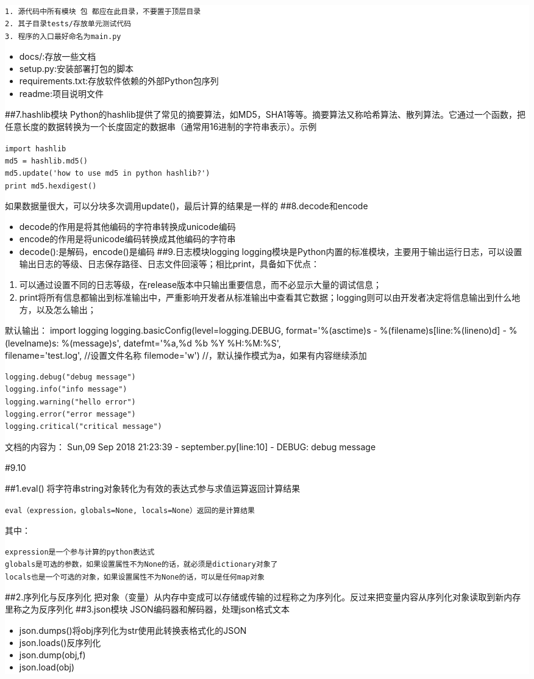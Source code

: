 	1. 源代码中所有模块 包 都应在此目录，不要置于顶层目录
	2. 其子目录tests/存放单元测试代码
	3. 程序的入口最好命名为main.py
- docs/:存放一些文档
- setup.py:安装部署打包的脚本
- requirements.txt:存放软件依赖的外部Python包序列
- readme:项目说明文件

##7.hashlib模块
Python的hashlib提供了常见的摘要算法，如MD5，SHA1等等。摘要算法又称哈希算法、散列算法。它通过一个函数，把任意长度的数据转换为一个长度固定的数据串（通常用16进制的字符串表示）。示例

	import hashlib
	md5 = hashlib.md5()
	md5.update('how to use md5 in python hashlib?')
	print md5.hexdigest()
如果数据量很大，可以分块多次调用update()，最后计算的结果是一样的
##8.decode和encode
- decode的作用是将其他编码的字符串转换成unicode编码
- encode的作用是将unicode编码转换成其他编码的字符串
- decode():是解码，encode()是编码
##9.日志模块logging
logging模块是Python内置的标准模块，主要用于输出运行日志，可以设置输出日志的等级、日志保存路径、日志文件回滚等；相比print，具备如下优点：

1. 可以通过设置不同的日志等级，在release版本中只输出重要信息，而不必显示大量的调试信息；
2. print将所有信息都输出到标准输出中，严重影响开发者从标准输出中查看其它数据；logging则可以由开发者决定将信息输出到什么地方，以及怎么输出；

默认输出：
	import logging
	logging.basicConfig(level=logging.DEBUG, 
	                    format='%(asctime)s - %(filename)s[line:%(lineno)d] - %(levelname)s: %(message)s',
	                    datefmt='%a,%d %b %Y %H:%M:%S',		
	                    filename='test.log',	//设置文件名称
	                    filemode='w')	//，默认操作模式为a，如果有内容继续添加
	
	logging.debug("debug message")
	logging.info("info message")
	logging.warning("hello error")
	logging.error("error message")
	logging.critical("critical message")

文档的内容为： Sun,09 Sep 2018 21:23:39 - september.py[line:10] - DEBUG: debug message

#9.10

##1.eval()
将字符串string对象转化为有效的表达式参与求值运算返回计算结果

	eval（expression，globals=None, locals=None）返回的是计算结果

其中：

    expression是一个参与计算的python表达式
    globals是可选的参数，如果设置属性不为None的话，就必须是dictionary对象了
    locals也是一个可选的对象，如果设置属性不为None的话，可以是任何map对象
##2.序列化与反序列化
把对象（变量）从内存中变成可以存储或传输的过程称之为序列化。反过来把变量内容从序列化对象读取到新内存里称之为反序列化
##3.json模块
JSON编码器和解码器，处理json格式文本
- json.dumps()将obj序列化为str使用此转换表格式化的JSON 
- json.loads()反序列化
- json.dump(obj,f) 
- json.load(obj)
